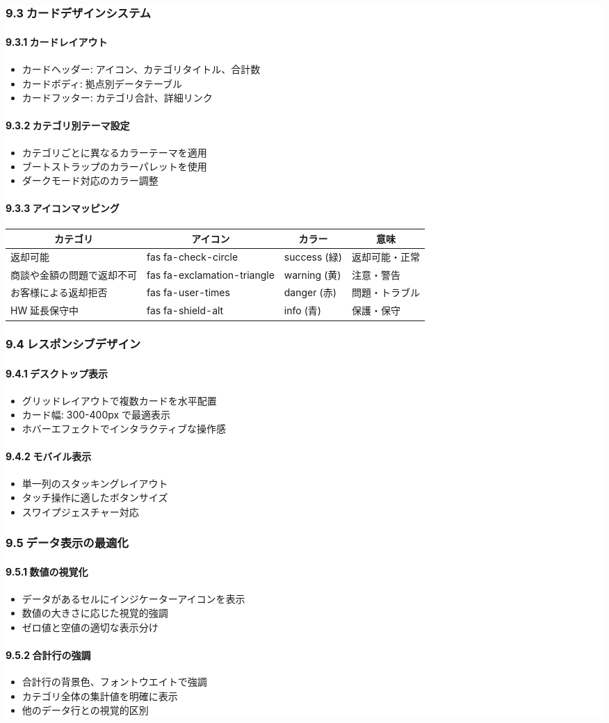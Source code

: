 ### 9.3 カードデザインシステム

#### 9.3.1 カードレイアウト

- カードヘッダー: アイコン、カテゴリタイトル、合計数
- カードボディ: 拠点別データテーブル
- カードフッター: カテゴリ合計、詳細リンク

#### 9.3.2 カテゴリ別テーマ設定

- カテゴリごとに異なるカラーテーマを適用
- ブートストラップのカラーパレットを使用
- ダークモード対応のカラー調整

#### 9.3.3 アイコンマッピング

| カテゴリ                   | アイコン                    | カラー       | 意味           |
| -------------------------- | --------------------------- | ------------ | -------------- |
| 返却可能                   | fas fa-check-circle         | success (緑) | 返却可能・正常 |
| 商談や金額の問題で返却不可 | fas fa-exclamation-triangle | warning (黄) | 注意・警告     |
| お客様による返却拒否       | fas fa-user-times           | danger (赤)  | 問題・トラブル |
| HW 延長保守中              | fas fa-shield-alt           | info (青)    | 保護・保守     |

### 9.4 レスポンシブデザイン

#### 9.4.1 デスクトップ表示

- グリッドレイアウトで複数カードを水平配置
- カード幅: 300-400px で最適表示
- ホバーエフェクトでインタラクティブな操作感

#### 9.4.2 モバイル表示

- 単一列のスタッキングレイアウト
- タッチ操作に適したボタンサイズ
- スワイプジェスチャー対応

### 9.5 データ表示の最適化

#### 9.5.1 数値の視覚化

- データがあるセルにインジケーターアイコンを表示
- 数値の大きさに応じた視覚的強調
- ゼロ値と空値の適切な表示分け

#### 9.5.2 合計行の強調

- 合計行の背景色、フォントウエイトで強調
- カテゴリ全体の集計値を明確に表示
- 他のデータ行との視覚的区別
